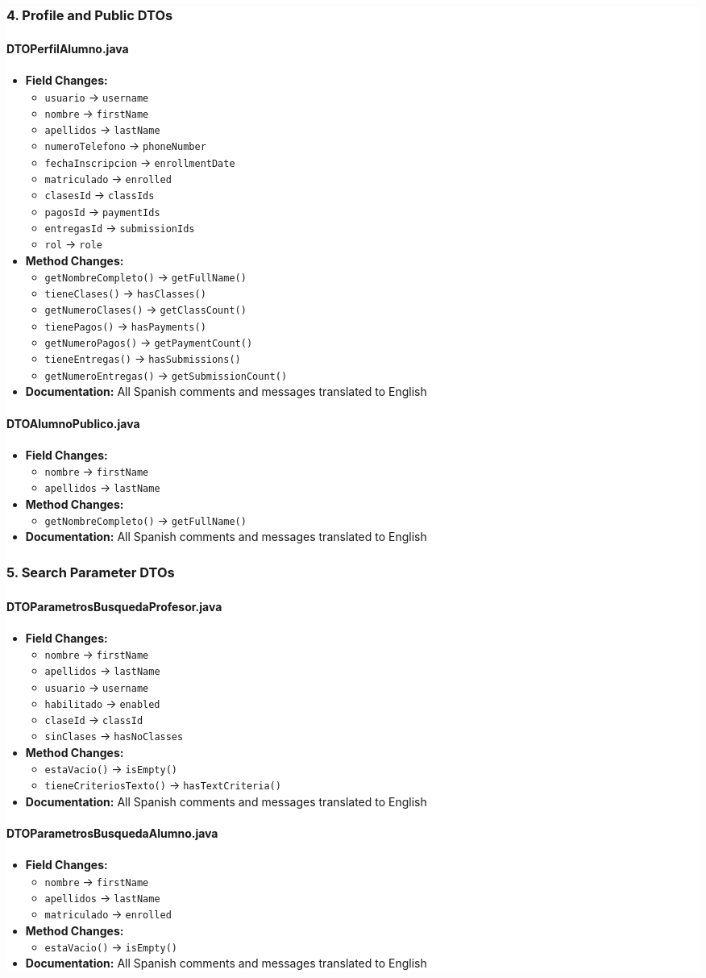 ### 4. Profile and Public DTOs

#### DTOPerfilAlumno.java
- **Field Changes:**
  - `usuario` → `username`
  - `nombre` → `firstName`
  - `apellidos` → `lastName`
  - `numeroTelefono` → `phoneNumber`
  - `fechaInscripcion` → `enrollmentDate`
  - `matriculado` → `enrolled`
  - `clasesId` → `classIds`
  - `pagosId` → `paymentIds`
  - `entregasId` → `submissionIds`
  - `rol` → `role`
- **Method Changes:**
  - `getNombreCompleto()` → `getFullName()`
  - `tieneClases()` → `hasClasses()`
  - `getNumeroClases()` → `getClassCount()`
  - `tienePagos()` → `hasPayments()`
  - `getNumeroPagos()` → `getPaymentCount()`
  - `tieneEntregas()` → `hasSubmissions()`
  - `getNumeroEntregas()` → `getSubmissionCount()`
- **Documentation:** All Spanish comments and messages translated to English

#### DTOAlumnoPublico.java
- **Field Changes:**
  - `nombre` → `firstName`
  - `apellidos` → `lastName`
- **Method Changes:**
  - `getNombreCompleto()` → `getFullName()`
- **Documentation:** All Spanish comments and messages translated to English

### 5. Search Parameter DTOs

#### DTOParametrosBusquedaProfesor.java
- **Field Changes:**
  - `nombre` → `firstName`
  - `apellidos` → `lastName`
  - `usuario` → `username`
  - `habilitado` → `enabled`
  - `claseId` → `classId`
  - `sinClases` → `hasNoClasses`
- **Method Changes:**
  - `estaVacio()` → `isEmpty()`
  - `tieneCriteriosTexto()` → `hasTextCriteria()`
- **Documentation:** All Spanish comments and messages translated to English

#### DTOParametrosBusquedaAlumno.java
- **Field Changes:**
  - `nombre` → `firstName`
  - `apellidos` → `lastName`
  - `matriculado` → `enrolled`
- **Method Changes:**
  - `estaVacio()` → `isEmpty()`
- **Documentation:** All Spanish comments and messages translated to English

